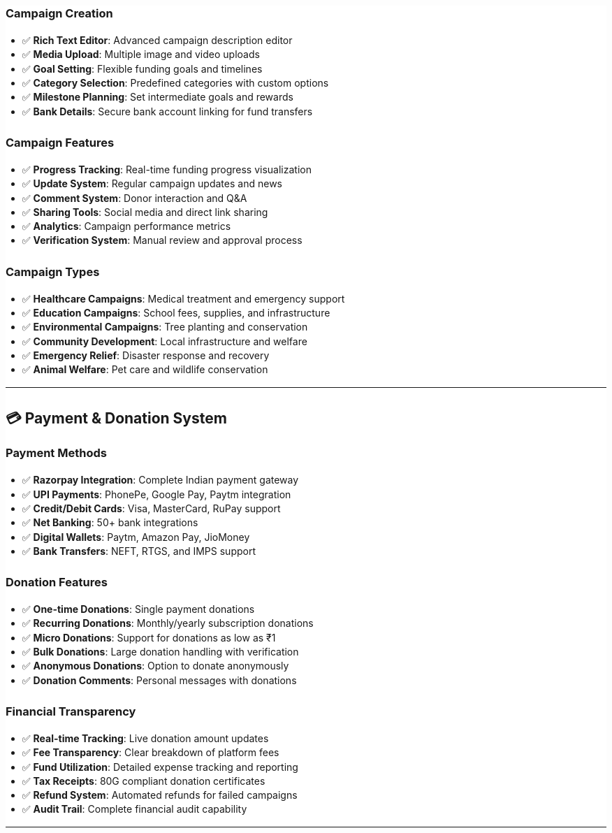 ### **Campaign Creation**
- ✅ **Rich Text Editor**: Advanced campaign description editor
- ✅ **Media Upload**: Multiple image and video uploads
- ✅ **Goal Setting**: Flexible funding goals and timelines
- ✅ **Category Selection**: Predefined categories with custom options
- ✅ **Milestone Planning**: Set intermediate goals and rewards
- ✅ **Bank Details**: Secure bank account linking for fund transfers

### **Campaign Features**
- ✅ **Progress Tracking**: Real-time funding progress visualization
- ✅ **Update System**: Regular campaign updates and news
- ✅ **Comment System**: Donor interaction and Q&A
- ✅ **Sharing Tools**: Social media and direct link sharing
- ✅ **Analytics**: Campaign performance metrics
- ✅ **Verification System**: Manual review and approval process

### **Campaign Types**
- ✅ **Healthcare Campaigns**: Medical treatment and emergency support
- ✅ **Education Campaigns**: School fees, supplies, and infrastructure
- ✅ **Environmental Campaigns**: Tree planting and conservation
- ✅ **Community Development**: Local infrastructure and welfare
- ✅ **Emergency Relief**: Disaster response and recovery
- ✅ **Animal Welfare**: Pet care and wildlife conservation

---

## 💳 **Payment & Donation System**

### **Payment Methods**
- ✅ **Razorpay Integration**: Complete Indian payment gateway
- ✅ **UPI Payments**: PhonePe, Google Pay, Paytm integration
- ✅ **Credit/Debit Cards**: Visa, MasterCard, RuPay support
- ✅ **Net Banking**: 50+ bank integrations
- ✅ **Digital Wallets**: Paytm, Amazon Pay, JioMoney
- ✅ **Bank Transfers**: NEFT, RTGS, and IMPS support

### **Donation Features**
- ✅ **One-time Donations**: Single payment donations
- ✅ **Recurring Donations**: Monthly/yearly subscription donations
- ✅ **Micro Donations**: Support for donations as low as ₹1
- ✅ **Bulk Donations**: Large donation handling with verification
- ✅ **Anonymous Donations**: Option to donate anonymously
- ✅ **Donation Comments**: Personal messages with donations

### **Financial Transparency**
- ✅ **Real-time Tracking**: Live donation amount updates
- ✅ **Fee Transparency**: Clear breakdown of platform fees
- ✅ **Fund Utilization**: Detailed expense tracking and reporting
- ✅ **Tax Receipts**: 80G compliant donation certificates
- ✅ **Refund System**: Automated refunds for failed campaigns
- ✅ **Audit Trail**: Complete financial audit capability

---